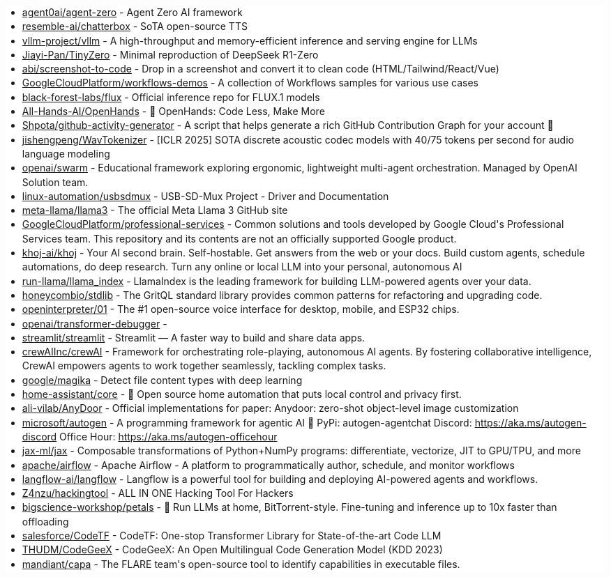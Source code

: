 - [agent0ai/agent-zero](https://github.com/agent0ai/agent-zero) - Agent Zero AI framework
- [resemble-ai/chatterbox](https://github.com/resemble-ai/chatterbox) - SoTA open-source TTS
- [vllm-project/vllm](https://github.com/vllm-project/vllm) - A high-throughput and memory-efficient inference and serving engine for LLMs
- [Jiayi-Pan/TinyZero](https://github.com/Jiayi-Pan/TinyZero) - Minimal reproduction of DeepSeek R1-Zero
- [abi/screenshot-to-code](https://github.com/abi/screenshot-to-code) - Drop in a screenshot and convert it to clean code (HTML/Tailwind/React/Vue)
- [GoogleCloudPlatform/workflows-demos](https://github.com/GoogleCloudPlatform/workflows-demos) - A collection of Workflows samples for various use cases
- [black-forest-labs/flux](https://github.com/black-forest-labs/flux) - Official inference repo for FLUX.1 models
- [All-Hands-AI/OpenHands](https://github.com/All-Hands-AI/OpenHands) - 🙌 OpenHands: Code Less, Make More
- [Shpota/github-activity-generator](https://github.com/Shpota/github-activity-generator) - A script that helps generate a rich GitHub Contribution Graph for your account 🤖
- [jishengpeng/WavTokenizer](https://github.com/jishengpeng/WavTokenizer) - [ICLR 2025] SOTA discrete acoustic codec models with 40/75 tokens per second for audio language modeling
- [openai/swarm](https://github.com/openai/swarm) - Educational framework exploring ergonomic, lightweight multi-agent orchestration. Managed by OpenAI Solution team.
- [linux-automation/usbsdmux](https://github.com/linux-automation/usbsdmux) - USB-SD-Mux Project - Driver and Documentation
- [meta-llama/llama3](https://github.com/meta-llama/llama3) - The official Meta Llama 3 GitHub site
- [GoogleCloudPlatform/professional-services](https://github.com/GoogleCloudPlatform/professional-services) - Common solutions and tools developed by Google Cloud's Professional Services team. This repository and its contents are not an officially supported Google product.
- [khoj-ai/khoj](https://github.com/khoj-ai/khoj) - Your AI second brain. Self-hostable. Get answers from the web or your docs. Build custom agents, schedule automations, do deep research. Turn any online or local LLM into your personal, autonomous AI 
- [run-llama/llama_index](https://github.com/run-llama/llama_index) - LlamaIndex is the leading framework for building LLM-powered agents over your data.
- [honeycombio/stdlib](https://github.com/honeycombio/stdlib) - The GritQL standard library provides common patterns for refactoring and upgrading code.
- [openinterpreter/01](https://github.com/openinterpreter/01) - The #1 open-source voice interface for desktop, mobile, and ESP32 chips.
- [openai/transformer-debugger](https://github.com/openai/transformer-debugger) - 
- [streamlit/streamlit](https://github.com/streamlit/streamlit) - Streamlit — A faster way to build and share data apps.
- [crewAIInc/crewAI](https://github.com/crewAIInc/crewAI) - Framework for orchestrating role-playing, autonomous AI agents. By fostering collaborative intelligence, CrewAI empowers agents to work together seamlessly, tackling complex tasks.
- [google/magika](https://github.com/google/magika) - Detect file content types with deep learning
- [home-assistant/core](https://github.com/home-assistant/core) - :house_with_garden: Open source home automation that puts local control and privacy first.
- [ali-vilab/AnyDoor](https://github.com/ali-vilab/AnyDoor) - Official implementations for paper: Anydoor: zero-shot object-level image customization
- [microsoft/autogen](https://github.com/microsoft/autogen) - A programming framework for agentic AI 🤖 PyPi: autogen-agentchat Discord: https://aka.ms/autogen-discord Office Hour: https://aka.ms/autogen-officehour
- [jax-ml/jax](https://github.com/jax-ml/jax) - Composable transformations of Python+NumPy programs: differentiate, vectorize, JIT to GPU/TPU, and more
- [apache/airflow](https://github.com/apache/airflow) - Apache Airflow - A platform to programmatically author, schedule, and monitor workflows
- [langflow-ai/langflow](https://github.com/langflow-ai/langflow) - Langflow is a powerful tool for building and deploying AI-powered agents and workflows.
- [Z4nzu/hackingtool](https://github.com/Z4nzu/hackingtool) - ALL IN ONE Hacking Tool For Hackers
- [bigscience-workshop/petals](https://github.com/bigscience-workshop/petals) - 🌸 Run LLMs at home, BitTorrent-style. Fine-tuning and inference up to 10x faster than offloading
- [salesforce/CodeTF](https://github.com/salesforce/CodeTF) - CodeTF: One-stop Transformer Library for State-of-the-art Code LLM
- [THUDM/CodeGeeX](https://github.com/THUDM/CodeGeeX) - CodeGeeX: An Open Multilingual Code Generation Model (KDD 2023)
- [mandiant/capa](https://github.com/mandiant/capa) - The FLARE team's open-source tool to identify capabilities in executable files.